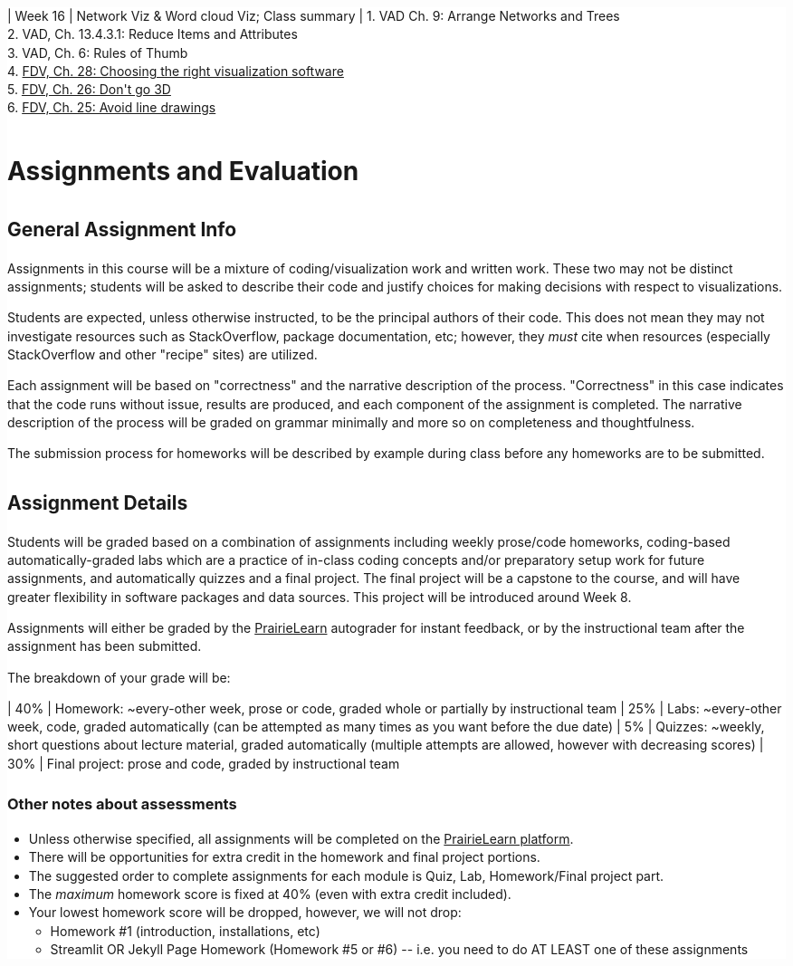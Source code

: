 | <a name="week16">Week 16</a> | Network Viz & Word cloud Viz; Class summary | 1. VAD Ch. 9: Arrange Networks and Trees <br> 2. VAD, Ch. 13.4.3.1: Reduce Items and Attributes <br> 3. VAD, Ch. 6: Rules of Thumb <br> 4. [FDV, Ch. 28: Choosing the right visualization software](https://serialmentor.com/dataviz/choosing-visualization-software.html) <br> 5. [FDV, Ch. 26: Don't go 3D](https://serialmentor.com/dataviz/no-3d.html) <br> 6. [FDV, Ch. 25: Avoid line drawings](https://serialmentor.com/dataviz/avoid-line-drawings.html)


# Assignments and Evaluation

## General Assignment Info
Assignments in this course will be a mixture of coding/visualization work and
written work.  These two may not be distinct assignments; students will be
asked to describe their code and justify choices for making decisions with
respect to visualizations.

Students are expected, unless otherwise instructed, to be the principal authors
of their code.  This does not mean they may not investigate resources such as
StackOverflow, package documentation, etc; however, they *must* cite when
resources (especially StackOverflow and other "recipe" sites) are utilized.

Each assignment will be based on "correctness" and the narrative description of
the process.  "Correctness" in this case indicates that the code runs without
issue, results are produced, and each component of the assignment is completed.
The narrative description of the process will be graded on grammar minimally and
more so on completeness and thoughtfulness.

The submission process for homeworks will be described by example during class
before any homeworks are to be submitted.


## Assignment Details

Students will be graded based on a combination of assignments including weekly prose/code homeworks, coding-based automatically-graded labs which are a practice of in-class coding concepts and/or preparatory setup work for future assignments, and automatically quizzes and a final project.
The final project will be a capstone to the course, and will
have greater flexibility in software packages and data sources.  This project
will be introduced around Week 8.

Assignments will either be graded by the [PrairieLearn](https://us.prairielearn.com/) autograder for instant feedback, or by the instructional team after the assignment has been submitted.

The breakdown of your grade will be:

| 40% | Homework: ~every-other week, prose or code, graded whole or partially by instructional team 
| 25% | Labs: ~every-other week, code, graded automatically (can be attempted as many times as you want before the due date)
| 5%  | Quizzes: ~weekly, short questions about lecture material, graded automatically (multiple attempts are allowed, however with decreasing scores)
| 30% | Final project: prose and code, graded by instructional team

### Other notes about assessments
 * Unless otherwise specified, all assignments will be completed on the [PrairieLearn platform](https://us.prairielearn.com/).
 * There will be opportunities for extra credit in the homework and final project portions.  
 * The suggested order to complete assignments for each module is Quiz, Lab, Homework/Final project part.
 * The *maximum* homework score is fixed at 40% (even with extra credit included).
 * Your lowest homework score will be dropped, however, we will not drop:
   * Homework \#1 (introduction, installations, etc)
   * Streamlit OR Jekyll Page Homework (Homework \#5 or \#6) -- i.e. you need to do AT LEAST one of these assignments
   